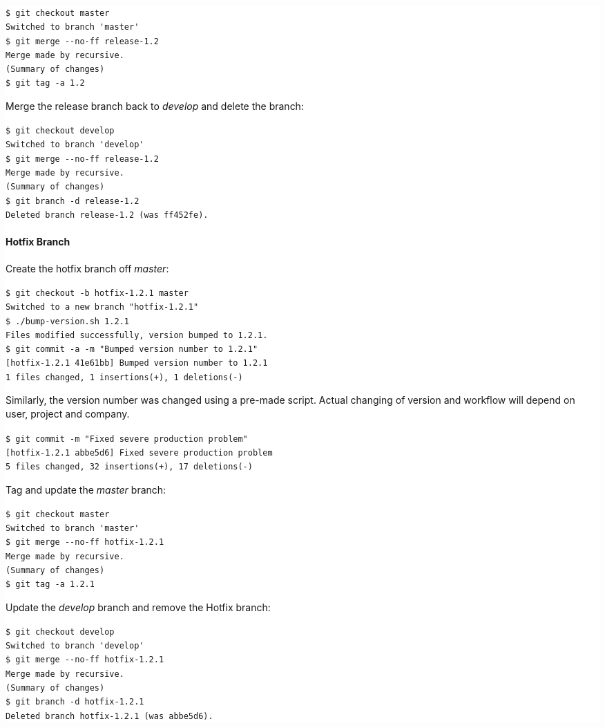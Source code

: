 ```shell
$ git checkout master
Switched to branch 'master'
$ git merge --no-ff release-1.2
Merge made by recursive.
(Summary of changes)
$ git tag -a 1.2
```

Merge the release branch back to *develop* and delete the branch:

```shell
$ git checkout develop
Switched to branch 'develop'
$ git merge --no-ff release-1.2
Merge made by recursive.
(Summary of changes)
$ git branch -d release-1.2
Deleted branch release-1.2 (was ff452fe).
```

#### Hotfix Branch

Create the hotfix branch off *master*:

```shell
$ git checkout -b hotfix-1.2.1 master
Switched to a new branch "hotfix-1.2.1"
$ ./bump-version.sh 1.2.1
Files modified successfully, version bumped to 1.2.1.
$ git commit -a -m "Bumped version number to 1.2.1"
[hotfix-1.2.1 41e61bb] Bumped version number to 1.2.1
1 files changed, 1 insertions(+), 1 deletions(-)
```

Similarly, the version number was changed using a pre-made script. Actual changing of version and workflow will depend on user, project and company.

```shell
$ git commit -m "Fixed severe production problem"
[hotfix-1.2.1 abbe5d6] Fixed severe production problem
5 files changed, 32 insertions(+), 17 deletions(-)
```

Tag and update the *master* branch:

```shell
$ git checkout master
Switched to branch 'master'
$ git merge --no-ff hotfix-1.2.1
Merge made by recursive.
(Summary of changes)
$ git tag -a 1.2.1
```

Update the *develop* branch and remove the Hotfix branch:

```shell
$ git checkout develop
Switched to branch 'develop'
$ git merge --no-ff hotfix-1.2.1
Merge made by recursive.
(Summary of changes)
$ git branch -d hotfix-1.2.1
Deleted branch hotfix-1.2.1 (was abbe5d6).
```
